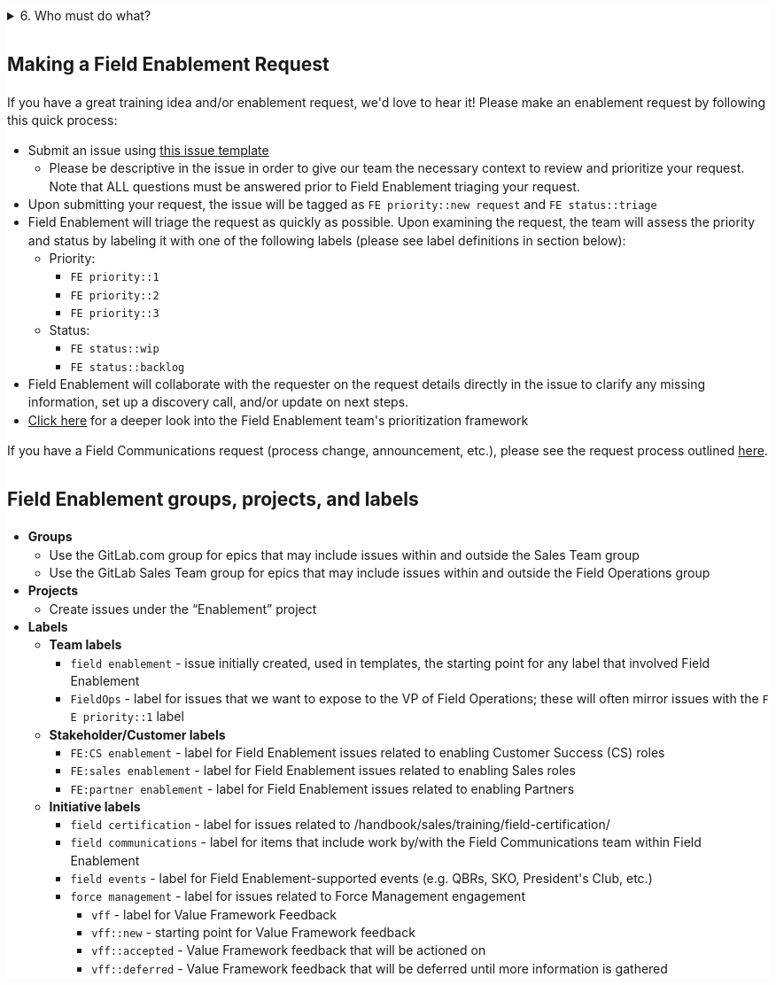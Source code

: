 <details><summary markdown="span">6. Who must do what?</summary></details>

## Making a Field Enablement Request

If you have a great training idea and/or enablement request, we'd love to hear it! Please make an enablement request by following this quick process:

- Submit an issue using [this issue template](https://gitlab.com/gitlab-com/sales-team/field-operations/enablement/-/issues/new?issuable_template=field-enablement-request)
    - Please be descriptive in the issue in order to give our team the necessary context to review and prioritize your request. Note that ALL questions must be answered prior to Field Enablement triaging your request.
- Upon submitting your request, the issue will be tagged as `FE priority::new request` and `FE status::triage`
- Field Enablement will triage the request as quickly as possible. Upon examining the request, the team will assess the priority and status by labeling it with one of the following labels (please see label definitions in section below):
    - Priority:
        - `FE priority::1`
        - `FE priority::2`
        - `FE priority::3`
    - Status:
        - `FE status::wip`
        - `FE status::backlog`
- Field Enablement will collaborate with the requester on the request details directly in the issue to clarify any missing information, set up a discovery call, and/or update on next steps.
- [Click here](/handbook/sales/field-operations/field-enablement/prioritization-framework) for a deeper look into the Field Enablement team's prioritization framework

If you have a Field Communications request (process change, announcement, etc.), please see the request process outlined [here](/handbook/sales/field-communications/#requesting-field-announcements).

## Field Enablement groups, projects, and labels

- **Groups**
    - Use the GitLab.com group for epics that may include issues within and outside the Sales Team group
    - Use the GitLab Sales Team group for epics that may include issues within and outside the Field Operations group
- **Projects**
    - Create issues under the “Enablement” project
- **Labels**
    - **Team labels**
        - `field enablement` - issue initially created, used in templates, the starting point for any label that involved Field Enablement
        - `FieldOps` - label for issues that we want to expose to the VP of Field Operations; these will often mirror issues with the `FE priority::1` label
    - **Stakeholder/Customer labels**
        - `FE:CS enablement` - label for Field Enablement issues related to enabling Customer Success (CS) roles
        - `FE:sales enablement` - label for Field Enablement issues related to enabling Sales roles
        - `FE:partner enablement` - label for Field Enablement issues related to enabling Partners
    - **Initiative labels**
        - `field certification` - label for issues related to /handbook/sales/training/field-certification/
        - `field communications` - label for items that include work by/with the Field Communications team within Field Enablement
        - `field events` - label for Field Enablement-supported events (e.g. QBRs, SKO, President's Club, etc.)
        - `force management` - label for issues related to Force Management engagement
            - `vff` - label for Value Framework Feedback
            - `vff::new` - starting point for Value Framework feedback
            - `vff::accepted` - Value Framework feedback that will be actioned on
            - `vff::deferred` - Value Framework feedback that will be deferred until more information is gathered